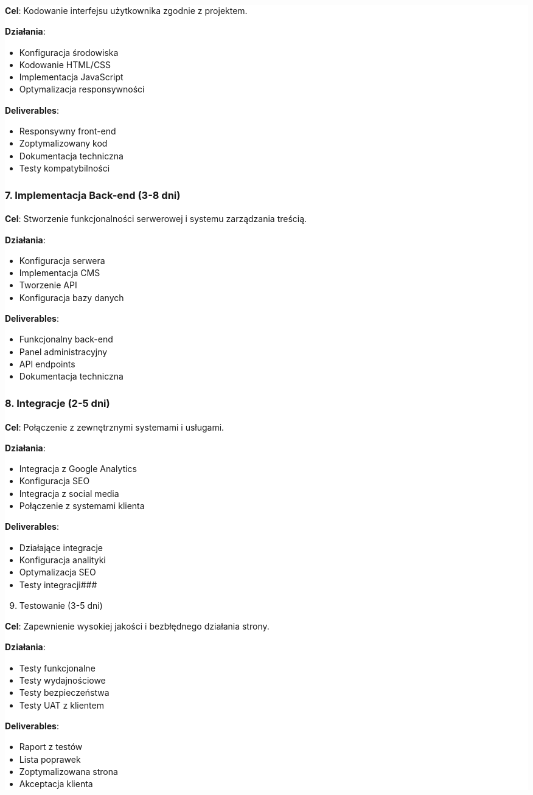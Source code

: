**Cel**: Kodowanie interfejsu użytkownika zgodnie z projektem.

**Działania**:
- Konfiguracja środowiska
- Kodowanie HTML/CSS
- Implementacja JavaScript
- Optymalizacja responsywności

**Deliverables**:
- Responsywny front-end
- Zoptymalizowany kod
- Dokumentacja techniczna
- Testy kompatybilności

### 7. Implementacja Back-end (3-8 dni)

**Cel**: Stworzenie funkcjonalności serwerowej i systemu zarządzania treścią.

**Działania**:
- Konfiguracja serwera
- Implementacja CMS
- Tworzenie API
- Konfiguracja bazy danych

**Deliverables**:
- Funkcjonalny back-end
- Panel administracyjny
- API endpoints
- Dokumentacja techniczna

### 8. Integracje (2-5 dni)

**Cel**: Połączenie z zewnętrznymi systemami i usługami.

**Działania**:
- Integracja z Google Analytics
- Konfiguracja SEO
- Integracja z social media
- Połączenie z systemami klienta

**Deliverables**:
- Działające integracje
- Konfiguracja analityki
- Optymalizacja SEO
- Testy integracji### 
9. Testowanie (3-5 dni)

**Cel**: Zapewnienie wysokiej jakości i bezbłędnego działania strony.

**Działania**:
- Testy funkcjonalne
- Testy wydajnościowe
- Testy bezpieczeństwa
- Testy UAT z klientem

**Deliverables**:
- Raport z testów
- Lista poprawek
- Zoptymalizowana strona
- Akceptacja klienta
